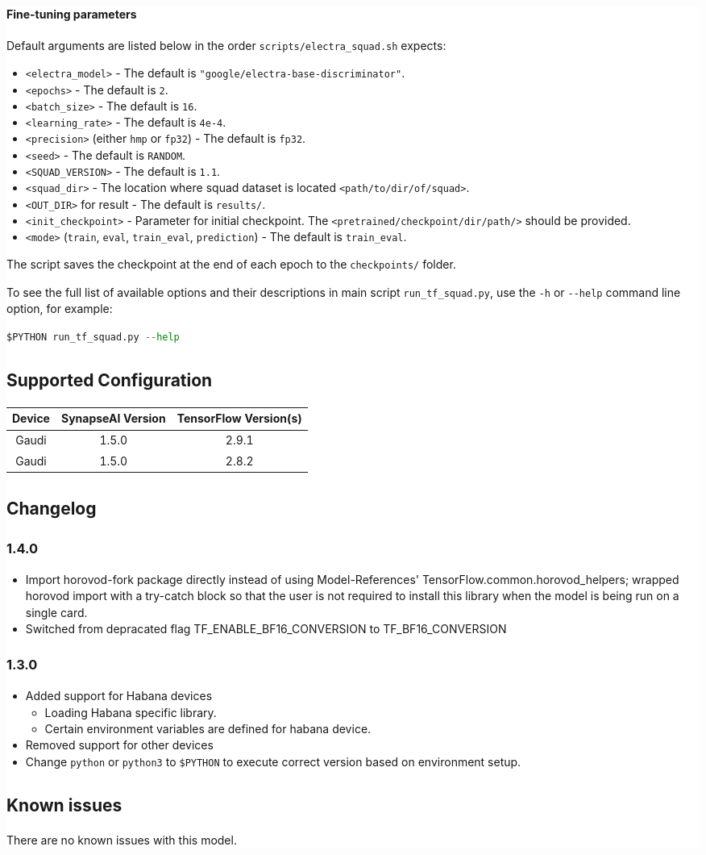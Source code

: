 #### Fine-tuning parameters

Default arguments are listed below in the order `scripts/electra_squad.sh` expects:

-   `<electra_model>` - The default is `"google/electra-base-discriminator"`.
-   `<epochs>` - The default is `2`.
-   `<batch_size>` - The default is `16`.
-   `<learning_rate>` - The default is `4e-4`.
-   `<precision>` (either `hmp` or `fp32`) - The default is `fp32`.
-   `<seed>` - The default is `RANDOM`.
-   `<SQUAD_VERSION>` - The default is `1.1`.
-   `<squad_dir>` -  The location where squad dataset is located `<path/to/dir/of/squad>`.
-   `<OUT_DIR>` for result - The default is `results/`.
-   `<init_checkpoint>` - Parameter for initial checkpoint. The `<pretrained/checkpoint/dir/path/>` should be provided.
-   `<mode>` (`train`, `eval`, `train_eval`, `prediction`) - The default is `train_eval`.

The script saves the checkpoint at the end of each epoch to the `checkpoints/` folder.

To see the full list of available options and their descriptions in main script `run_tf_squad.py`, use the `-h` or `--help` command line option, for example:

```python
$PYTHON run_tf_squad.py --help
```

## Supported Configuration

| Device | SynapseAI Version | TensorFlow Version(s)  |
|:------:|:-----------------:|:-----:|
| Gaudi  | 1.5.0             | 2.9.1 |
| Gaudi  | 1.5.0             | 2.8.2 |

## Changelog
### 1.4.0
- Import horovod-fork package directly instead of using Model-References' TensorFlow.common.horovod_helpers; wrapped horovod import with a try-catch block so that the user is not required to install this library when the model is being run on a single card.
- Switched from depracated flag TF_ENABLE_BF16_CONVERSION to TF_BF16_CONVERSION
### 1.3.0
- Added support for Habana devices
  * Loading Habana specific library.
  * Certain environment variables are defined for habana device.
- Removed support for other devices
- Change `python` or `python3` to `$PYTHON` to execute correct version based on environment setup.

## Known issues

There are no known issues with this model.

